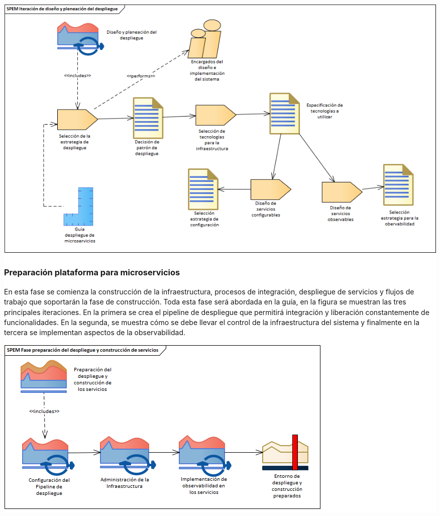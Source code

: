 ![Iteración diseño y estrategia de despliegue](../imagenes/iteracion-diseno-plan-despliegue.png)

### Preparación plataforma para microservicios

En esta fase se comienza la construcción de la infraestructura, procesos de 
integración, despliegue de servicios y flujos de trabajo que soportarán la fase 
de construcción. Toda esta fase será abordada en la guía, en la figura se 
muestran las tres principales iteraciones. En la primera se crea el pipeline de 
despliegue que permitirá integración y liberación constantemente de 
funcionalidades. En la segunda, se muestra cómo se debe llevar el control de la 
infraestructura del sistema y finalmente en la tercera se implementan aspectos 
de la observabilidad.

![Fase de preparación del despliegue y construcción de los servicios](../imagenes/fase-prep-despliegue-construccion.png)
